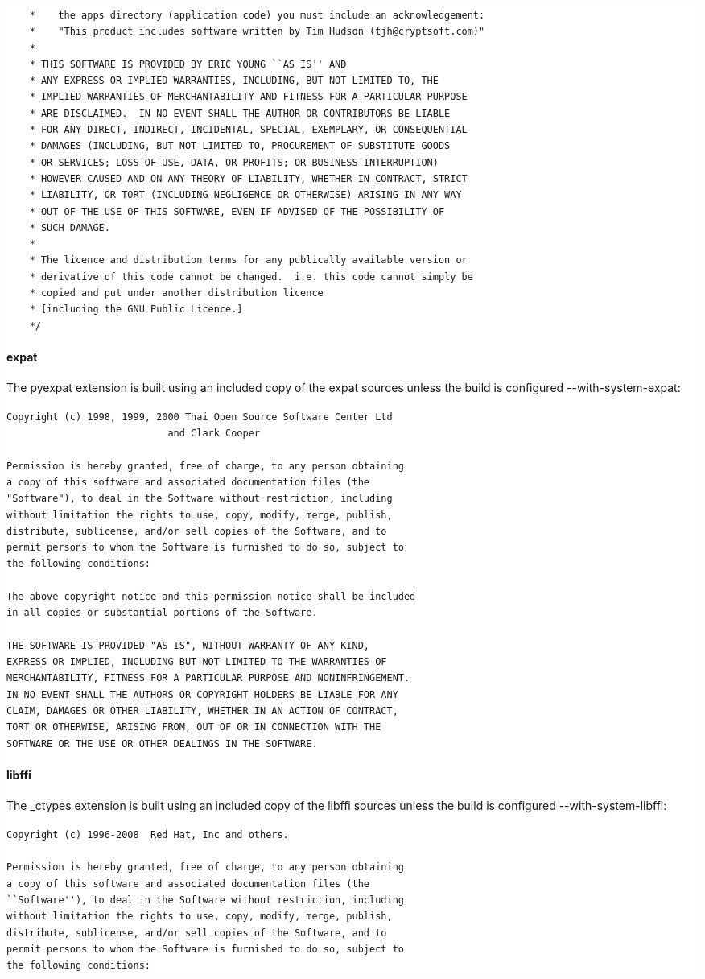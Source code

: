         *    the apps directory (application code) you must include an acknowledgement:
        *    "This product includes software written by Tim Hudson (tjh@cryptsoft.com)"
        *
        * THIS SOFTWARE IS PROVIDED BY ERIC YOUNG ``AS IS'' AND
        * ANY EXPRESS OR IMPLIED WARRANTIES, INCLUDING, BUT NOT LIMITED TO, THE
        * IMPLIED WARRANTIES OF MERCHANTABILITY AND FITNESS FOR A PARTICULAR PURPOSE
        * ARE DISCLAIMED.  IN NO EVENT SHALL THE AUTHOR OR CONTRIBUTORS BE LIABLE
        * FOR ANY DIRECT, INDIRECT, INCIDENTAL, SPECIAL, EXEMPLARY, OR CONSEQUENTIAL
        * DAMAGES (INCLUDING, BUT NOT LIMITED TO, PROCUREMENT OF SUBSTITUTE GOODS
        * OR SERVICES; LOSS OF USE, DATA, OR PROFITS; OR BUSINESS INTERRUPTION)
        * HOWEVER CAUSED AND ON ANY THEORY OF LIABILITY, WHETHER IN CONTRACT, STRICT
        * LIABILITY, OR TORT (INCLUDING NEGLIGENCE OR OTHERWISE) ARISING IN ANY WAY
        * OUT OF THE USE OF THIS SOFTWARE, EVEN IF ADVISED OF THE POSSIBILITY OF
        * SUCH DAMAGE.
        *
        * The licence and distribution terms for any publically available version or
        * derivative of this code cannot be changed.  i.e. this code cannot simply be
        * copied and put under another distribution licence
        * [including the GNU Public Licence.]
        */

#### expat
The pyexpat extension is built using an included copy of the expat sources unless the build is configured --with-system-expat:

    Copyright (c) 1998, 1999, 2000 Thai Open Source Software Center Ltd
                                and Clark Cooper

    Permission is hereby granted, free of charge, to any person obtaining
    a copy of this software and associated documentation files (the
    "Software"), to deal in the Software without restriction, including
    without limitation the rights to use, copy, modify, merge, publish,
    distribute, sublicense, and/or sell copies of the Software, and to
    permit persons to whom the Software is furnished to do so, subject to
    the following conditions:

    The above copyright notice and this permission notice shall be included
    in all copies or substantial portions of the Software.

    THE SOFTWARE IS PROVIDED "AS IS", WITHOUT WARRANTY OF ANY KIND,
    EXPRESS OR IMPLIED, INCLUDING BUT NOT LIMITED TO THE WARRANTIES OF
    MERCHANTABILITY, FITNESS FOR A PARTICULAR PURPOSE AND NONINFRINGEMENT.
    IN NO EVENT SHALL THE AUTHORS OR COPYRIGHT HOLDERS BE LIABLE FOR ANY
    CLAIM, DAMAGES OR OTHER LIABILITY, WHETHER IN AN ACTION OF CONTRACT,
    TORT OR OTHERWISE, ARISING FROM, OUT OF OR IN CONNECTION WITH THE
    SOFTWARE OR THE USE OR OTHER DEALINGS IN THE SOFTWARE.

#### libffi
The _ctypes extension is built using an included copy of the libffi sources unless the build is configured --with-system-libffi:

    Copyright (c) 1996-2008  Red Hat, Inc and others.

    Permission is hereby granted, free of charge, to any person obtaining
    a copy of this software and associated documentation files (the
    ``Software''), to deal in the Software without restriction, including
    without limitation the rights to use, copy, modify, merge, publish,
    distribute, sublicense, and/or sell copies of the Software, and to
    permit persons to whom the Software is furnished to do so, subject to
    the following conditions:
